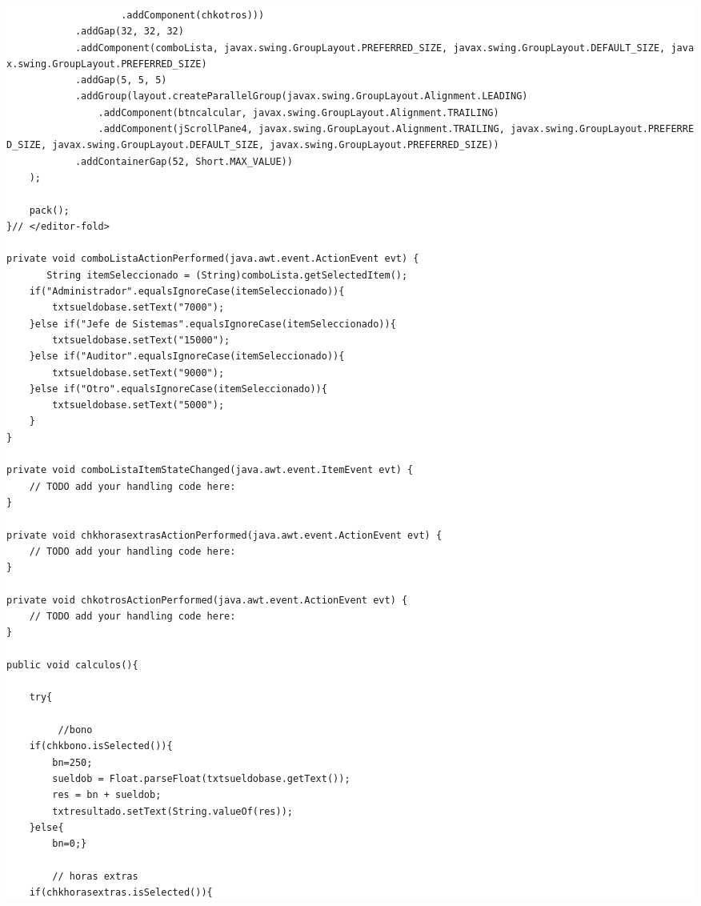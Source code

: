                         .addComponent(chkotros)))
                .addGap(32, 32, 32)
                .addComponent(comboLista, javax.swing.GroupLayout.PREFERRED_SIZE, javax.swing.GroupLayout.DEFAULT_SIZE, javax.swing.GroupLayout.PREFERRED_SIZE)
                .addGap(5, 5, 5)
                .addGroup(layout.createParallelGroup(javax.swing.GroupLayout.Alignment.LEADING)
                    .addComponent(btncalcular, javax.swing.GroupLayout.Alignment.TRAILING)
                    .addComponent(jScrollPane4, javax.swing.GroupLayout.Alignment.TRAILING, javax.swing.GroupLayout.PREFERRED_SIZE, javax.swing.GroupLayout.DEFAULT_SIZE, javax.swing.GroupLayout.PREFERRED_SIZE))
                .addContainerGap(52, Short.MAX_VALUE))
        );

        pack();
    }// </editor-fold>                        

    private void comboListaActionPerformed(java.awt.event.ActionEvent evt) {                                           
           String itemSeleccionado = (String)comboLista.getSelectedItem();
        if("Administrador".equalsIgnoreCase(itemSeleccionado)){
            txtsueldobase.setText("7000");
        }else if("Jefe de Sistemas".equalsIgnoreCase(itemSeleccionado)){
            txtsueldobase.setText("15000");
        }else if("Auditor".equalsIgnoreCase(itemSeleccionado)){
            txtsueldobase.setText("9000");
        }else if("Otro".equalsIgnoreCase(itemSeleccionado)){
            txtsueldobase.setText("5000");
        }
    }                                          

    private void comboListaItemStateChanged(java.awt.event.ItemEvent evt) {                                            
        // TODO add your handling code here:
    }                                           

    private void chkhorasextrasActionPerformed(java.awt.event.ActionEvent evt) {                                               
        // TODO add your handling code here:
    }                                              

    private void chkotrosActionPerformed(java.awt.event.ActionEvent evt) {                                         
        // TODO add your handling code here:
    }                                        

    public void calculos(){
        
        try{ 
            
             //bono
        if(chkbono.isSelected()){
            bn=250;
            sueldob = Float.parseFloat(txtsueldobase.getText());
            res = bn + sueldob;
            txtresultado.setText(String.valueOf(res));
        }else{
            bn=0;}
        
            // horas extras
        if(chkhorasextras.isSelected()){
            